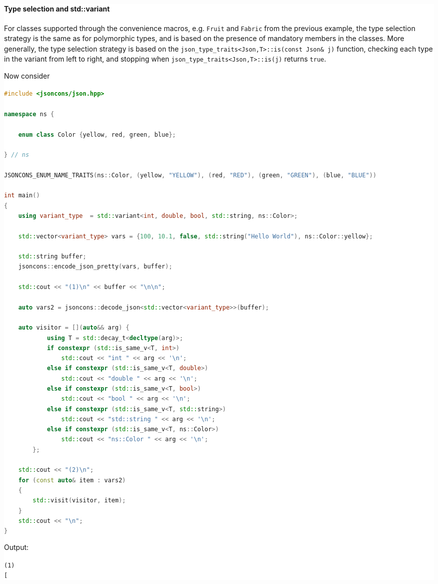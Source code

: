 <div id="G12"/>

#### Type selection and std::variant

For classes supported through the convenience macros, e.g. `Fruit` and `Fabric` from the previous example, 
the type selection strategy is the same as for polymorphic types, and is based 
on the presence of mandatory members in the classes. More generally, 
the type selection strategy is based on the `json_type_traits<Json,T>::is(const Json& j)` 
function, checking each type in the variant from left to right, and stopping when 
`json_type_traits<Json,T>::is(j)` returns `true`. 

Now consider 

```c++
#include <jsoncons/json.hpp>

namespace ns {

    enum class Color {yellow, red, green, blue};

} // ns

JSONCONS_ENUM_NAME_TRAITS(ns::Color, (yellow, "YELLOW"), (red, "RED"), (green, "GREEN"), (blue, "BLUE"))

int main()
{
    using variant_type  = std::variant<int, double, bool, std::string, ns::Color>;

    std::vector<variant_type> vars = {100, 10.1, false, std::string("Hello World"), ns::Color::yellow};

    std::string buffer;
    jsoncons::encode_json_pretty(vars, buffer);

    std::cout << "(1)\n" << buffer << "\n\n";

    auto vars2 = jsoncons::decode_json<std::vector<variant_type>>(buffer);

    auto visitor = [](auto&& arg) {
            using T = std::decay_t<decltype(arg)>;
            if constexpr (std::is_same_v<T, int>)
                std::cout << "int " << arg << '\n';
            else if constexpr (std::is_same_v<T, double>)
                std::cout << "double " << arg << '\n';
            else if constexpr (std::is_same_v<T, bool>)
                std::cout << "bool " << arg << '\n';
            else if constexpr (std::is_same_v<T, std::string>)
                std::cout << "std::string " << arg << '\n';
            else if constexpr (std::is_same_v<T, ns::Color>)
                std::cout << "ns::Color " << arg << '\n';
        };

    std::cout << "(2)\n";
    for (const auto& item : vars2)
    {
        std::visit(visitor, item);
    }
    std::cout << "\n";
}
```
Output:
```
(1)
[
```